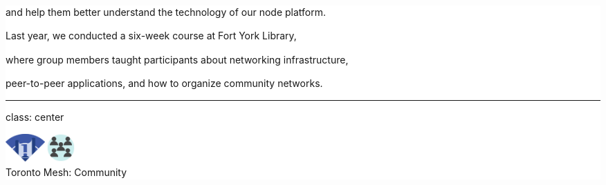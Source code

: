 and help them better understand the technology of our node platform.

Last year, we conducted a six-week course at Fort York Library, 

where group members taught participants about networking infrastructure,

peer-to-peer applications, and how to organize community networks.

---

class: center

<div class="slide-label">
<img src="img/city-hall-wifi-simplified.svg" style="height: 40px">
<img src="img/community.svg" style="height: 40px">
<div>Toronto Mesh: Community</div>
</div>
